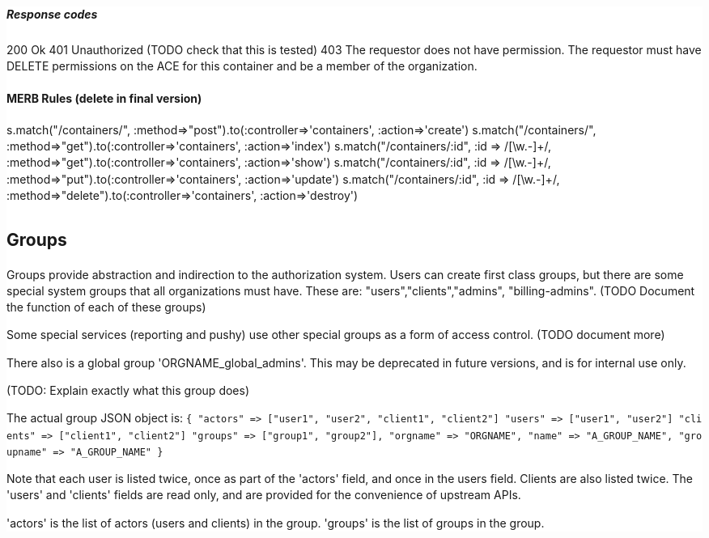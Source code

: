 ##### Response codes

200   Ok
401   Unauthorized (TODO check that this is tested)
403   The requestor does not have permission. The requestor must have DELETE permissions on the ACE
for this container and be a member of the organization.




#### MERB Rules (delete in final version)
s.match("/containers/", :method=>"post").to(:controller=>'containers', :action=>'create')
s.match("/containers/", :method=>"get").to(:controller=>'containers', :action=>'index')
s.match("/containers/:id", :id => /[\w\.-]+/, :method=>"get").to(:controller=>'containers', :action=>'show')
s.match("/containers/:id", :id => /[\w\.-]+/, :method=>"put").to(:controller=>'containers', :action=>'update')
s.match("/containers/:id", :id => /[\w\.-]+/, :method=>"delete").to(:controller=>'containers', :action=>'destroy')


Groups
------

Groups provide abstraction and indirection to the authorization system. Users can create first class
groups, but there are some special system groups that all organizations must have. These are:
"users","clients","admins", "billing-admins". (TODO Document the function of each of these groups)

Some special services (reporting and pushy) use other special groups as a form of access
control. (TODO document more)

There also is a global group 'ORGNAME_global_admins'. This may be deprecated in future versions, and
is for internal use only.

(TODO: Explain exactly what this group does)

The actual group JSON object is:
`
{
	 "actors" => ["user1", "user2", "client1", "client2"]
         "users" => ["user1", "user2"]
	 "clients" => ["client1", "client2"]
	 "groups" => ["group1", "group2"],
	 "orgname" => "ORGNAME",
         "name" => "A_GROUP_NAME",
	 "groupname" => "A_GROUP_NAME"
}
`

Note that each user is listed twice, once as part of the 'actors' field, and once in the users
field. Clients are also listed twice. The 'users' and 'clients' fields are read only, and are
provided for the convenience of upstream APIs.

'actors' is the list of actors (users and clients) in the group.
'groups' is the list of groups in the group.
